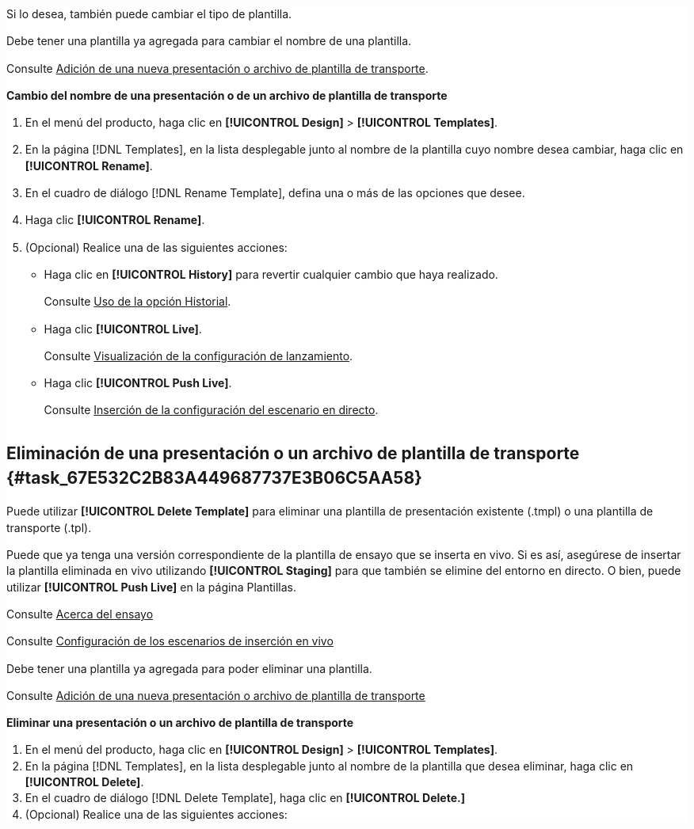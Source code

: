 

Si lo desea, también puede cambiar el tipo de plantilla.

Debe tener una plantilla ya agregada para cambiar el nombre de una plantilla.

Consulte [Adición de una nueva presentación o archivo de plantilla de transporte](../c-about-design-menu/c-about-templates.md#task_73199757B6E748CAA604902FF913F012).

**Cambio del nombre de una presentación o de un archivo de plantilla de transporte**

1. En el menú del producto, haga clic en **[!UICONTROL Design]** > **[!UICONTROL Templates]**.
1. En la página [!DNL Templates], en la lista desplegable junto al nombre de la plantilla cuyo nombre desea cambiar, haga clic en **[!UICONTROL Rename]**.
1. En el cuadro de diálogo [!DNL Rename Template], defina una o más de las opciones que desee.
1. Haga clic **[!UICONTROL Rename]**.
1. (Opcional) Realice una de las siguientes acciones:

   * Haga clic en **[!UICONTROL History]** para revertir cualquier cambio que haya realizado.

      Consulte [Uso de la opción Historial](../t-using-the-history-option.md#task_70DD3F87A67242BBBD2CB27156F43002).

   * Haga clic **[!UICONTROL Live]**.

      Consulte [Visualización de la configuración de lanzamiento](../c-about-staging.md#task_401A0EBDB5DB4D4CA933CBA7BECDC10F).

   * Haga clic **[!UICONTROL Push Live]**.

      Consulte [Inserción de la configuración del escenario en directo](../c-about-staging.md#task_44306783B4C0408AAA58B471DAF2D9A4).

## Eliminación de una presentación o un archivo de plantilla de transporte {#task_67E532C2B83A449687737E3B06C5AA58}

Puede utilizar **[!UICONTROL Delete Template]** para eliminar una plantilla de presentación existente (.tmpl) o una plantilla de transporte (.tpl).



Puede que ya tenga una versión correspondiente de la plantilla de ensayo que se inserta en vivo. Si es así, asegúrese de insertar la plantilla eliminada en vivo utilizando **[!UICONTROL Staging]** para que también se elimine del entorno en directo. O bien, puede utilizar **[!UICONTROL Push Live]** en la página Plantillas.

Consulte [Acerca del ensayo](../c-about-staging.md#concept_08B8F3CA1F4241108F14BA7FC7806CA7)

Consulte [Configuración de los escenarios de inserción en vivo](../c-about-staging.md#task_44306783B4C0408AAA58B471DAF2D9A4)

Debe tener una plantilla ya agregada para poder eliminar una plantilla.

Consulte [Adición de una nueva presentación o archivo de plantilla de transporte](../c-about-design-menu/c-about-templates.md#task_73199757B6E748CAA604902FF913F012)

**Eliminar una presentación o un archivo de plantilla de transporte**

1. En el menú del producto, haga clic en **[!UICONTROL Design]** > **[!UICONTROL Templates]**.
1. En la página [!DNL Templates], en la lista desplegable junto al nombre de la plantilla que desea eliminar, haga clic en **[!UICONTROL Delete]**.
1. En el cuadro de diálogo [!DNL Delete Template], haga clic en **[!UICONTROL Delete.]**
1. (Opcional) Realice una de las siguientes acciones:
